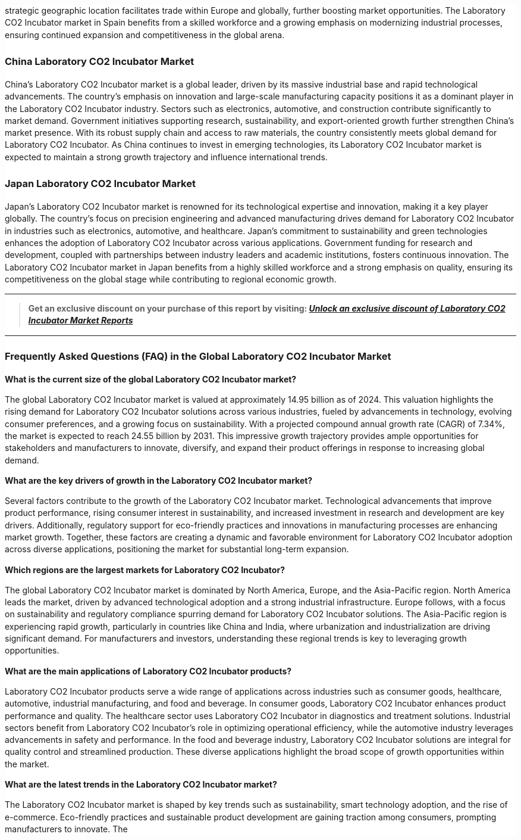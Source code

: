 strategic geographic location facilitates trade within Europe and globally, further boosting market opportunities. The Laboratory CO2 Incubator market in Spain benefits from a skilled workforce and a growing emphasis on modernizing industrial processes, ensuring continued expansion and competitiveness in the global arena.</p><h3>China Laboratory CO2 Incubator Market</h3><p>China&rsquo;s Laboratory CO2 Incubator market is a global leader, driven by its massive industrial base and rapid technological advancements. The country&rsquo;s emphasis on innovation and large-scale manufacturing capacity positions it as a dominant player in the Laboratory CO2 Incubator industry. Sectors such as electronics, automotive, and construction contribute significantly to market demand. Government initiatives supporting research, sustainability, and export-oriented growth further strengthen China&rsquo;s market presence. With its robust supply chain and access to raw materials, the country consistently meets global demand for Laboratory CO2 Incubator. As China continues to invest in emerging technologies, its Laboratory CO2 Incubator market is expected to maintain a strong growth trajectory and influence international trends.</p><h3>Japan Laboratory CO2 Incubator Market</h3><p>Japan&rsquo;s Laboratory CO2 Incubator market is renowned for its technological expertise and innovation, making it a key player globally. The country&rsquo;s focus on precision engineering and advanced manufacturing drives demand for Laboratory CO2 Incubator in industries such as electronics, automotive, and healthcare. Japan&rsquo;s commitment to sustainability and green technologies enhances the adoption of Laboratory CO2 Incubator across various applications. Government funding for research and development, coupled with partnerships between industry leaders and academic institutions, fosters continuous innovation. The Laboratory CO2 Incubator market in Japan benefits from a highly skilled workforce and a strong emphasis on quality, ensuring its competitiveness on the global stage while contributing to regional economic growth.</p><hr /><blockquote><p><strong>Get an exclusive discount on your purchase of this report by visiting: <em><a href="://marketresearchpulse.com/ask-for-discount/146836?utm_source=Github&amp;utm_medium=023">Unlock an exclusive discount of Laboratory CO2 Incubator Market Reports</a></em>&nbsp;</strong></p></blockquote><hr /><h3>Frequently Asked Questions (FAQ) in the Global Laboratory CO2 Incubator Market</h3><p><strong>What is the current size of the global Laboratory CO2 Incubator market?</strong></p><p>The global Laboratory CO2 Incubator market is valued at approximately 14.95 billion as of 2024. This valuation highlights the rising demand for Laboratory CO2 Incubator solutions across various industries, fueled by advancements in technology, evolving consumer preferences, and a growing focus on sustainability. With a projected compound annual growth rate (CAGR) of 7.34%, the market is expected to reach 24.55 billion by 2031. This impressive growth trajectory provides ample opportunities for stakeholders and manufacturers to innovate, diversify, and expand their product offerings in response to increasing global demand.</p><p><strong>What are the key drivers of growth in the Laboratory CO2 Incubator market?</strong></p><p>Several factors contribute to the growth of the Laboratory CO2 Incubator market. Technological advancements that improve product performance, rising consumer interest in sustainability, and increased investment in research and development are key drivers. Additionally, regulatory support for eco-friendly practices and innovations in manufacturing processes are enhancing market growth. Together, these factors are creating a dynamic and favorable environment for Laboratory CO2 Incubator adoption across diverse applications, positioning the market for substantial long-term expansion.</p><p><strong>Which regions are the largest markets for Laboratory CO2 Incubator?</strong></p><p>The global Laboratory CO2 Incubator market is dominated by North America, Europe, and the Asia-Pacific region. North America leads the market, driven by advanced technological adoption and a strong industrial infrastructure. Europe follows, with a focus on sustainability and regulatory compliance spurring demand for Laboratory CO2 Incubator solutions. The Asia-Pacific region is experiencing rapid growth, particularly in countries like China and India, where urbanization and industrialization are driving significant demand. For manufacturers and investors, understanding these regional trends is key to leveraging growth opportunities.</p><p><strong>What are the main applications of Laboratory CO2 Incubator products?</strong></p><p>Laboratory CO2 Incubator products serve a wide range of applications across industries such as consumer goods, healthcare, automotive, industrial manufacturing, and food and beverage. In consumer goods, Laboratory CO2 Incubator enhances product performance and quality. The healthcare sector uses Laboratory CO2 Incubator in diagnostics and treatment solutions. Industrial sectors benefit from Laboratory CO2 Incubator&rsquo;s role in optimizing operational efficiency, while the automotive industry leverages advancements in safety and performance. In the food and beverage industry, Laboratory CO2 Incubator solutions are integral for quality control and streamlined production. These diverse applications highlight the broad scope of growth opportunities within the market.</p><p><strong>What are the latest trends in the Laboratory CO2 Incubator market?</strong></p><p>The Laboratory CO2 Incubator market is shaped by key trends such as sustainability, smart technology adoption, and the rise of e-commerce. Eco-friendly practices and sustainable product development are gaining traction among consumers, prompting manufacturers to innovate. The